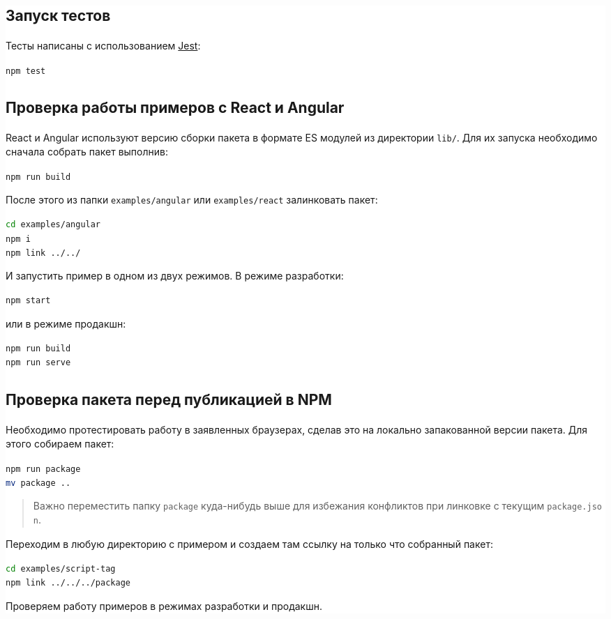 <a name="tests-execution"></a>
## Запуск тестов
Тесты написаны с использованием [Jest](https://jestjs.io/docs/en/configuration#testpathignorepatterns-arraystring):
```bash
npm test
```

<a name="examples-testing"></a>
## Проверка работы примеров с React и Angular
React и Angular используют версию сборки пакета в формате ES модулей из директории `lib/`.
Для их запуска необходимо сначала собрать пакет выполнив:
```bash
npm run build
```

После этого из папки `examples/angular` или `examples/react` залинковать пакет:
```bash
cd examples/angular
npm i
npm link ../../
```

И запустить пример в одном из двух режимов. В режиме разработки:
```bash
npm start
```

или в режиме продакшн:
```bash
npm run build
npm run serve
```

<a name="final-check"></a>
## Проверка пакета перед публикацией в NPM
Необходимо протестировать работу в заявленных браузерах, сделав это на локально запакованной версии пакета.
Для этого собираем пакет:
```bash
npm run package
mv package ..
```
> Важно переместить папку `package` куда-нибудь выше для избежания конфликтов при линковке с текущим `package.json`.

Переходим в любую директорию с примером и создаем там ссылку на только что собранный пакет:
```bash
cd examples/script-tag
npm link ../../../package
```

Проверяем работу примеров в режимах разработки и продакшн.
